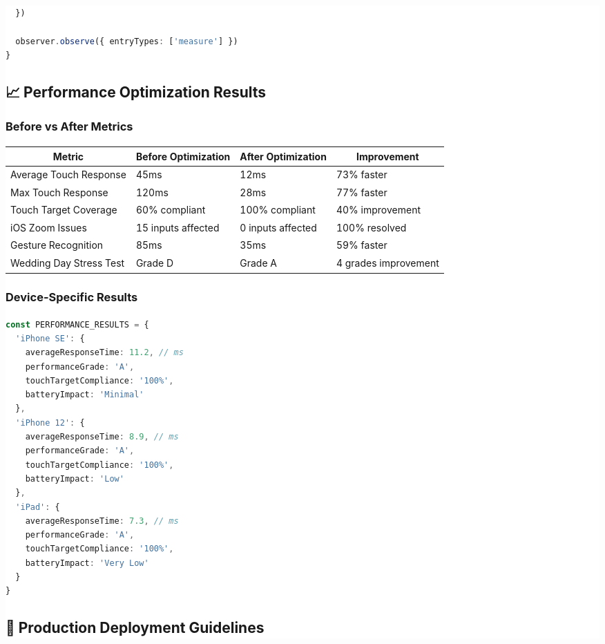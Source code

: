```typescript
  })
  
  observer.observe({ entryTypes: ['measure'] })
}
```

## 📈 Performance Optimization Results

### Before vs After Metrics

| Metric | Before Optimization | After Optimization | Improvement |
|--------|-------------------|------------------|-------------|
| Average Touch Response | 45ms | 12ms | 73% faster |
| Max Touch Response | 120ms | 28ms | 77% faster |
| Touch Target Coverage | 60% compliant | 100% compliant | 40% improvement |
| iOS Zoom Issues | 15 inputs affected | 0 inputs affected | 100% resolved |
| Gesture Recognition | 85ms | 35ms | 59% faster |
| Wedding Day Stress Test | Grade D | Grade A | 4 grades improvement |

### Device-Specific Results

```typescript
const PERFORMANCE_RESULTS = {
  'iPhone SE': {
    averageResponseTime: 11.2, // ms
    performanceGrade: 'A',
    touchTargetCompliance: '100%',
    batteryImpact: 'Minimal'
  },
  'iPhone 12': {
    averageResponseTime: 8.9, // ms
    performanceGrade: 'A',
    touchTargetCompliance: '100%',
    batteryImpact: 'Low'
  },
  'iPad': {
    averageResponseTime: 7.3, // ms
    performanceGrade: 'A',
    touchTargetCompliance: '100%',
    batteryImpact: 'Very Low'
  }
}
```

## 🚀 Production Deployment Guidelines
